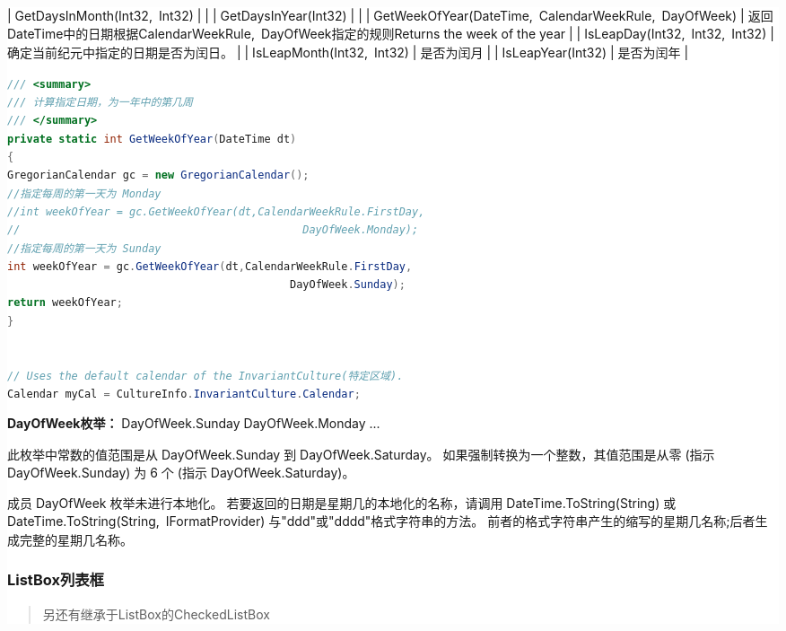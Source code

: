 | GetDaysInMonth(Int32, Int32) |  |
| GetDaysInYear(Int32) |  |
| GetWeekOfYear(DateTime, CalendarWeekRule, DayOfWeek) | 返回DateTime中的日期根据CalendarWeekRule, DayOfWeek指定的规则Returns the week of the year |
| IsLeapDay(Int32, Int32, Int32) | 确定当前纪元中指定的日期是否为闰日。 |
| IsLeapMonth(Int32, Int32) | 是否为闰月 |
| IsLeapYear(Int32) | 是否为闰年 |






```C#
/// <summary>
/// 计算指定日期，为一年中的第几周
/// </summary>
private static int GetWeekOfYear(DateTime dt)
{
GregorianCalendar gc = new GregorianCalendar();
//指定每周的第一天为 Monday
//int weekOfYear = gc.GetWeekOfYear(dt,CalendarWeekRule.FirstDay, 
//                                            DayOfWeek.Monday);
//指定每周的第一天为 Sunday                                            
int weekOfYear = gc.GetWeekOfYear(dt,CalendarWeekRule.FirstDay, 
                                            DayOfWeek.Sunday);
return weekOfYear;
}


// Uses the default calendar of the InvariantCulture(特定区域).
Calendar myCal = CultureInfo.InvariantCulture.Calendar;
```




**DayOfWeek枚举：**
DayOfWeek.Sunday
DayOfWeek.Monday
...

此枚举中常数的值范围是从 DayOfWeek.Sunday 到 DayOfWeek.Saturday。 如果强制转换为一个整数，其值范围是从零 (指示 DayOfWeek.Sunday) 为 6 个 (指示 DayOfWeek.Saturday)。

成员 DayOfWeek 枚举未进行本地化。 若要返回的日期是星期几的本地化的名称，请调用 DateTime.ToString(String) 或 DateTime.ToString(String, IFormatProvider) 与"ddd"或"dddd"格式字符串的方法。 前者的格式字符串产生的缩写的星期几名称;后者生成完整的星期几名称。






### ListBox列表框
> 另还有继承于ListBox的CheckedListBox
